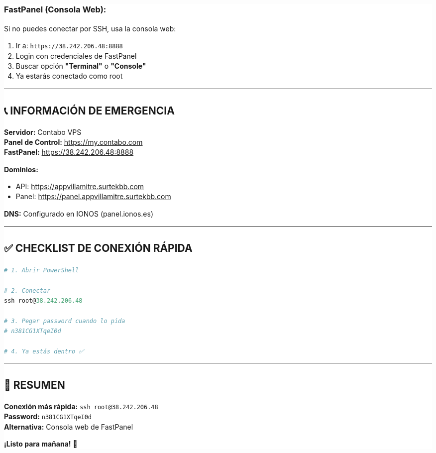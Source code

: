 ### FastPanel (Consola Web):

Si no puedes conectar por SSH, usa la consola web:

1. Ir a: `https://38.242.206.48:8888`
2. Login con credenciales de FastPanel
3. Buscar opción **"Terminal"** o **"Console"**
4. Ya estarás conectado como root

---

## 📞 INFORMACIÓN DE EMERGENCIA

**Servidor:** Contabo VPS  
**Panel de Control:** https://my.contabo.com  
**FastPanel:** https://38.242.206.48:8888  

**Dominios:**
- API: https://appvillamitre.surtekbb.com
- Panel: https://panel.appvillamitre.surtekbb.com

**DNS:** Configurado en IONOS (panel.ionos.es)

---

## ✅ CHECKLIST DE CONEXIÓN RÁPIDA

```powershell
# 1. Abrir PowerShell

# 2. Conectar
ssh root@38.242.206.48

# 3. Pegar password cuando lo pida
# n381CG1XTqeI0d

# 4. Ya estás dentro ✅
```

---

## 🎯 RESUMEN

**Conexión más rápida:** `ssh root@38.242.206.48`  
**Password:** `n381CG1XTqeI0d`  
**Alternativa:** Consola web de FastPanel  

**¡Listo para mañana!** 🚀
